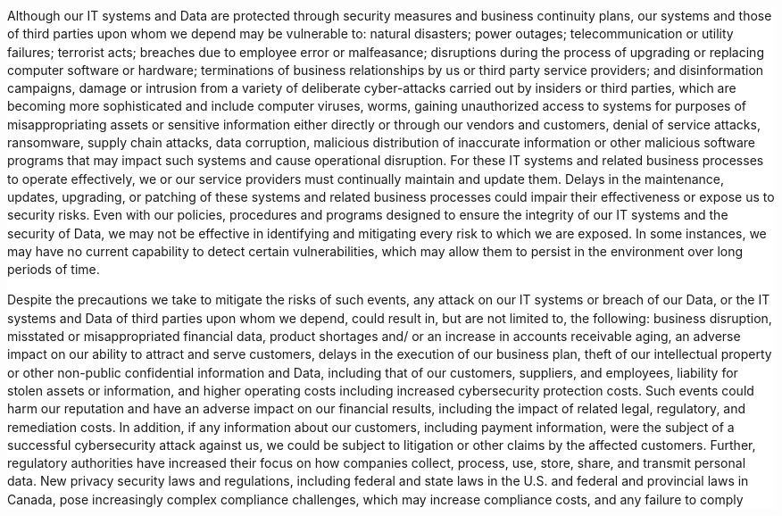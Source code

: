 
Although our IT systems and Data are protected through security measures and business continuity plans,
our systems and those of third parties upon whom we depend may be vulnerable to: natural disasters; power
outages; telecommunication or utility failures; terrorist acts; breaches due to employee error or malfeasance;
disruptions during the process of upgrading or replacing computer software or hardware; terminations of business
relationships by us or third party service providers; and disinformation campaigns, damage or intrusion from a
variety of deliberate cyber-attacks carried out by insiders or third parties, which are becoming more sophisticated
and include computer viruses, worms, gaining unauthorized access to systems for purposes of misappropriating
assets or sensitive information either directly or through our vendors and customers, denial of service attacks,
ransomware, supply chain attacks, data corruption, malicious distribution of inaccurate information or other
malicious software programs that may impact such systems and cause operational disruption. For these IT
systems and related business processes to operate effectively, we or our service providers must continually
maintain and update them. Delays in the maintenance, updates, upgrading, or patching of these systems and
related business processes could impair their effectiveness or expose us to security risks. Even with our policies,
procedures and programs designed to ensure the integrity of our IT systems and the security of Data, we may not
be effective in identifying and mitigating every risk to which we are exposed. In some instances, we may have no
current capability to detect certain vulnerabilities, which may allow them to persist in the environment over long
periods of time.

Despite the precautions we take to mitigate the risks of such events, any attack on our IT systems or breach
of our Data, or the IT systems and Data of third parties upon whom we depend, could result in, but are not
limited to, the following: business disruption, misstated or misappropriated financial data, product shortages and/
or an increase in accounts receivable aging, an adverse impact on our ability to attract and serve customers,
delays in the execution of our business plan, theft of our intellectual property or other non-public confidential
information and Data, including that of our customers, suppliers, and employees, liability for stolen assets or
information, and higher operating costs including increased cybersecurity protection costs. Such events could
harm our reputation and have an adverse impact on our financial results, including the impact of related legal,
regulatory, and remediation costs. In addition, if any information about our customers, including payment
information, were the subject of a successful cybersecurity attack against us, we could be subject to litigation or
other claims by the affected customers. Further, regulatory authorities have increased their focus on how
companies collect, process, use, store, share, and transmit personal data. New privacy security laws and
regulations, including federal and state laws in the U.S. and federal and provincial laws in Canada, pose
increasingly complex compliance challenges, which may increase compliance costs, and any failure to comply